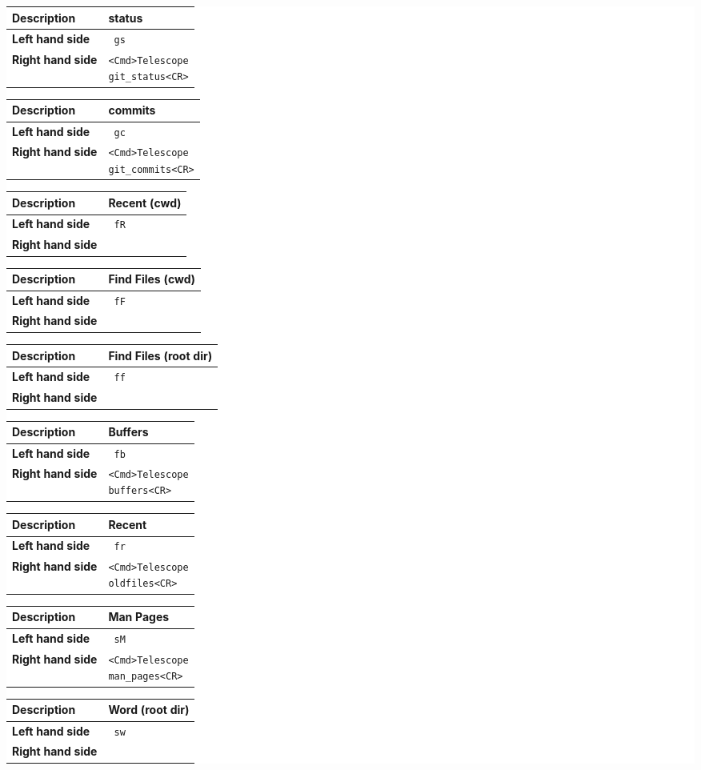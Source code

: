 | **Description** | status |
| :---- | :---- |
| **Left hand side** | <code> gs</code> |
| **Right hand side** | <code>&lt;Cmd&gt;Telescope git_status&lt;CR&gt;</code> |

| **Description** | commits |
| :---- | :---- |
| **Left hand side** | <code> gc</code> |
| **Right hand side** | <code>&lt;Cmd&gt;Telescope git_commits&lt;CR&gt;</code> |

| **Description** | Recent (cwd) |
| :---- | :---- |
| **Left hand side** | <code> fR</code> |
| **Right hand side** | |

| **Description** | Find Files (cwd) |
| :---- | :---- |
| **Left hand side** | <code> fF</code> |
| **Right hand side** | |

| **Description** | Find Files (root dir) |
| :---- | :---- |
| **Left hand side** | <code> ff</code> |
| **Right hand side** | |

| **Description** | Buffers |
| :---- | :---- |
| **Left hand side** | <code> fb</code> |
| **Right hand side** | <code>&lt;Cmd&gt;Telescope buffers&lt;CR&gt;</code> |

| **Description** | Recent |
| :---- | :---- |
| **Left hand side** | <code> fr</code> |
| **Right hand side** | <code>&lt;Cmd&gt;Telescope oldfiles&lt;CR&gt;</code> |

| **Description** | Man Pages |
| :---- | :---- |
| **Left hand side** | <code> sM</code> |
| **Right hand side** | <code>&lt;Cmd&gt;Telescope man_pages&lt;CR&gt;</code> |

| **Description** | Word (root dir) |
| :---- | :---- |
| **Left hand side** | <code> sw</code> |
| **Right hand side** | |
